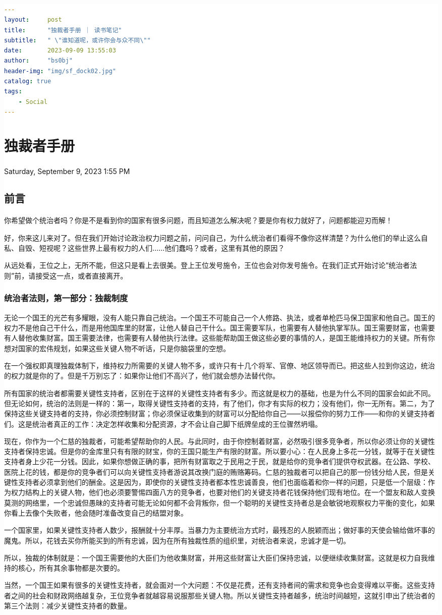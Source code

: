 ```yaml
---
layout:     post
title:      "独裁者手册 ｜ 读书笔记"
subtitle:   " \"谁知道呢，或许你会与众不同\""
date:       2023-09-09 13:55:03
author:     "bs0bj"
header-img: "img/sf_dock02.jpg"
catalog: true
tags:
    - Social
---
```


# 独裁者手册

Saturday, September 9, 2023 
1:55 PM 

## 前言  

你希望做个统治者吗？你是不是看到你的国家有很多问题，而且知道怎么解决呢？要是你有权力就好了，问题都能迎刃而解！ 

好，你来这儿来对了。但在我们开始讨论政治权力问题之前，问问自己，为什么统治者们看得不像你这样清楚？为什么他们的举止这么自私、自毁、短视呢？这些世界上最有权力的人们……他们蠢吗？或者，这里有其他的原因？ 

从远处看，王位之上，无所不能，但这只是看上去很美。登上王位发号施令，王位也会对你发号施令。在我们正式开始讨论“统治者法则”前，请接受这一点，或者直接离开。 

### 统治者法则，第一部分：独裁制度 

无论一个国王的光芒有多耀眼，没有人能只靠自己统治。一个国王不可能自己一个人修路、执法，或者单枪匹马保卫国家和他自己。国王的权力不是他自己干什么，而是用他国库里的财富，让他人替自己干什么。国王需要军队，也需要有人替他执掌军队。国王需要财富，也需要有人替他收集财富。国王需要法律，也需要有人替他执行法律。这些能帮助国王做这些必要的事情的人，是国王能维持权力的关键。所有你想对国家的宏伟规划，如果这些关键人物不听话，只是你脑袋里的空想。 

在一个强权即真理独裁体制下，维持权力所需要的关键人物不多，或许只有十几个将军、官僚、地区领导而已。把这些人拉到你这边，统治的权力就是你的了。但是千万别忘了：如果你让他们不高兴了，他们就会想办法替代你。 

所有国家的统治者都需要关键性支持者，区别在于这样的关键性支持者有多少。而这就是权力的基础，也是为什么不同的国家会如此不同。但无论如何，统治的法则是一样的：第一，取得关键性支持者的支持，有了他们，你才有实际的权力；没有他们，你一无所有。第二，为了保持这些关键支持者的支持，你必须控制财富；你必须保证收集到的财富可以分配给你自己——以报偿你的努力工作——和你的关键支持者们。这是统治者真正的工作：决定怎样收集和分配资源，才不会让自己脚下纸牌垒成的王位骤然坍塌。 

现在，你作为一个仁慈的独裁者，可能希望帮助你的人民。与此同时，由于你控制着财富，必然吸引很多竞争者，所以你必须让你的关键性支持者保持忠诚。但是你的金库里只有有限的财宝，你的王国只能生产有限的财富。所以要小心：在人民身上多花一分钱，就等于在关键性支持者身上少花一分钱。因此，如果你想做正确的事，把所有财富取之于民用之于民，就是给你的竞争者们提供夺权武器。在公路、学校、医院上花的钱，都是你的竞争者们可以向关键性支持者游说其改换门庭的贿赂筹码。仁慈的独裁者可以把自己的那一份钱分给人民，但是关键性支持者必须拿到他们的酬金。这是因为，即使你的关键性支持者都本性忠诚善良，他们也面临着和你一样的问题，只是低一个层级：作为权力结构上的关键人物，他们也必须要警惕四面八方的竞争者，也要对他们的关键支持者花钱保持他们现有地位。在一个盟友和敌人变换莫测的网络里，一个忠诚但愚昧的支持者可能无论如何都不会背叛你，但一个聪明的关键性支持者总是会敏锐地观察权力平衡的变化，如果你看上去像个失败者，他会随时准备改变自己的结盟对象。 

一个国家里，如果关键性支持者人数少，报酬就十分丰厚。当暴力为主要统治方式时，最残忍的人脱颖而出；做好事的天使会输给做坏事的魔鬼。所以，花钱去买你所能买到的所有忠诚，因为在所有独裁性质的组织里，对统治者来说，忠诚才是一切。 

所以，独裁的体制就是：一个国王需要他的大臣们为他收集财富，并用这些财富让大臣们保持忠诚，以便继续收集财富。这就是权力自我维持的核心，所有其余事物都是次要的。 

当然，一个国王如果有很多的关键性支持者，就会面对一个大问题：不仅是花费，还有支持者间的需求和竞争也会变得难以平衡。这些支持者之间的社会和财政网络越复杂，王位竞争者就越容易说服那些关键人物。所以关键性支持者越多，统治时间越短，这就引申出了统治者的第三个法则：减少关键性支持者的数量。 
